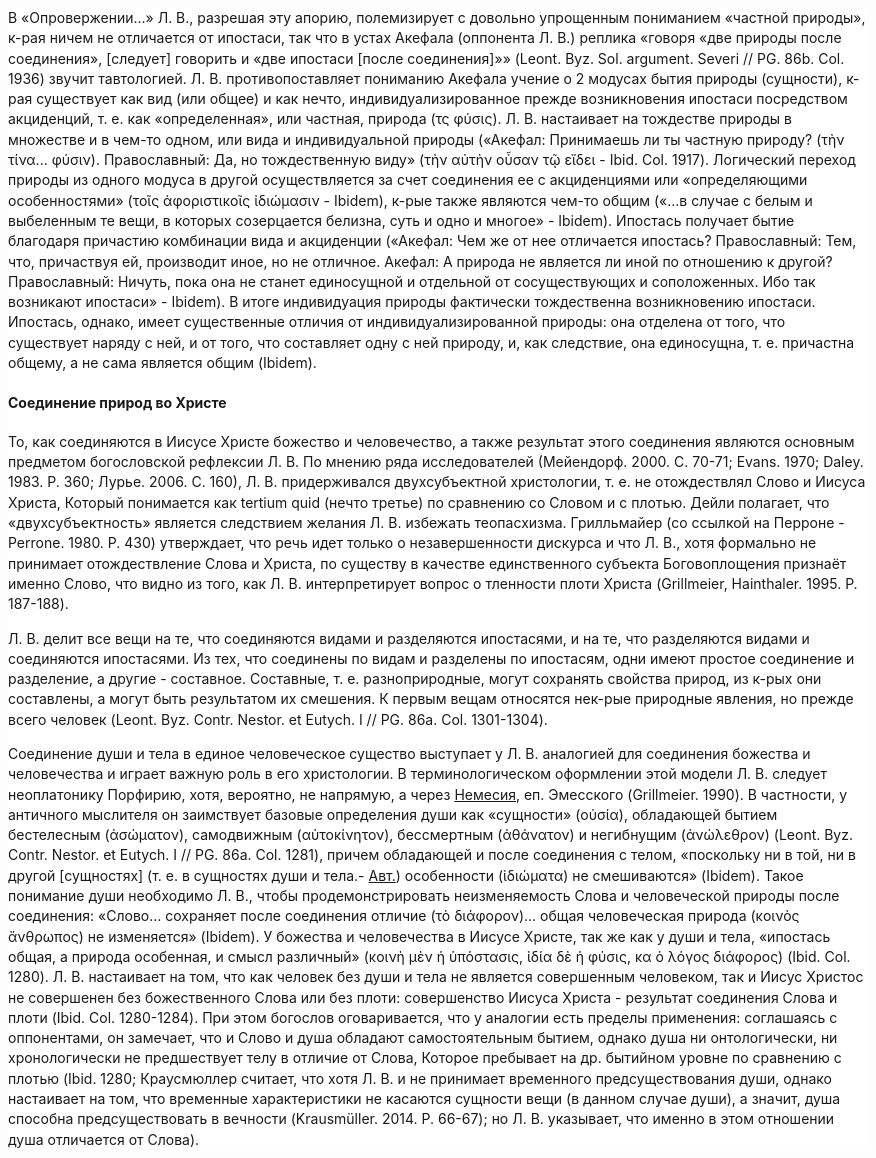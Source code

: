 В «Опровержении...» Л. В., разрешая эту апорию, полемизирует с довольно упрощенным пониманием «частной природы», к-рая ничем не отличается от ипостаси, так что в устах Акефала (оппонента Л. В.) реплика «говоря «две природы после соединения», [следует] говорить и «две ипостаси [после соединения]»» (Leont. Byz. Sol. argument. Severi // PG. 86b. Col. 1936) звучит тавтологией. Л. В. противопоставляет пониманию Акефала учение о 2 модусах бытия природы (сущности), к-рая существует как вид (или общее) и как нечто, индивидуализированное прежде возникновения ипостаси посредством акциденций, т. е. как «определенная», или частная, природа (τς φύσις). Л. В. настаивает на тождестве природы в множестве и в чем-то одном, или вида и индивидуальной природы («Акефал: Принимаешь ли ты частную природу? (τὴν τίνα... φύσιν). Православный: Да, но тождественную виду» (τὴν αὐτὴν οὖσαν τῷ εἴδει - Ibid. Col. 1917). Логический переход природы из одного модуса в другой осуществляется за счет соединения ее с акциденциями или «определяющими особенностями» (τοῖς ἀφοριστικοῖς ἰδιώμασιν - Ibidem), к-рые также являются чем-то общим («…в случае с белым и выбеленным те вещи, в которых созерцается белизна, суть и одно и многое» - Ibidem). Ипостась получает бытие благодаря причастию комбинации вида и акциденции («Акефал: Чем же от нее отличается ипостась? Православный: Тем, что, причаствуя ей, производит иное, но не отличное. Акефал: А природа не является ли иной по отношению к другой? Православный: Ничуть, пока она не станет единосущной и отдельной от сосуществующих и соположенных. Ибо так возникают ипостаси» - Ibidem). В итоге индивидуация природы фактически тождественна возникновению ипостаси. Ипостась, однако, имеет существенные отличия от индивидуализированной природы: она отделена от того, что существует наряду с ней, и от того, что составляет одну с ней природу, и, как следствие, она единосущна, т. е. причастна общему, а не сама является общим (Ibidem).

#### Соединение природ во Христе

То, как соединяются в Иисусе Христе божество и человечество, а также результат этого соединения являются основным предметом богословской рефлексии Л. В. По мнению ряда исследователей (Мейендорф. 2000. С. 70-71; Evans. 1970; Daley. 1983. P. 360; Лурье. 2006. С. 160), Л. В. придерживался двухсубъектной христологии, т. е. не отождествлял Слово и Иисуса Христа, Который понимается как tertium quid (нечто третье) по сравнению со Словом и с плотью. Дейли полагает, что «двухсубъектность» является следствием желания Л. В. избежать теопасхизма. Грилльмайер (со ссылкой на Перроне - Perrone. 1980. P. 430) утверждает, что речь идет только о незавершенности дискурса и что Л. В., хотя формально не принимает отождествление Слова и Христа, по существу в качестве единственного субъекта Боговоплощения признаёт именно Слово, что видно из того, как Л. В. интерпретирует вопрос о тленности плоти Христа (Grillmeier, Hainthaler. 1995. P. 187-188).

Л. В. делит все вещи на те, что соединяются видами и разделяются ипостасями, и на те, что разделяются видами и соединяются ипостасями. Из тех, что соединены по видам и разделены по ипостасям, одни имеют простое соединение и разделение, а другие - составное. Составные, т. е. разноприродные, могут сохранять свойства природ, из к-рых они составлены, а могут быть результатом их смешения. К первым вещам относятся нек-рые природные явления, но прежде всего человек (Leont. Byz. Contr. Nestor. et Eutych. I // PG. 86a. Col. 1301-1304).

Соединение души и тела в единое человеческое существо выступает у Л. В. аналогией для соединения божества и человечества и 
играет важную роль в его христологии. В терминологическом оформлении этой модели Л. В. следует неоплатонику Порфирию, хотя, вероятно, не напрямую, а через [Немесия](https://pravenc.ru/text/Немесия.html), еп. Эмесского (Grillmeier. 1990). В частности, у античного мыслителя он заимствует базовые определения души как «сущности» (οὐσία), обладающей бытием бестелесным (ἀσώματον), самодвижным (αὐτοκίνητον), бессмертным (ἀθάνατον) и негибнущим (ἀνώλεθρον) (Leont. Byz. Contr. Nestor. et Eutych. I // PG. 86a. Col. 1281), причем обладающей и после соединения с телом, «поскольку ни в той, ни в другой [сущностях] (т. е. в сущностях души и тела.- [Авт.](<https://pravenc.ru/text/Авт .html>)) особенности (ἰδιώματα) не смешиваются» (Ibidem). Такое понимание души необходимо Л. В., чтобы продемонстрировать неизменяемость Слова и человеческой природы после соединения: «Слово… сохраняет после соединения отличие (τὸ διάφορον)… общая человеческая природа (κοινὸς ἄνθρωπος) не изменяется» (Ibidem). У божества и человечества в Иисусе Христе, так же как у души и тела, «ипостась общая, а природа особенная, и смысл различный» (κοινὴ μὲν ἡ ὑπόστασις, ἰδία δὲ ἡ φύσις, κα ὁ λόγος διάφορος) (Ibid. Col. 1280). Л. В. настаивает на том, что как человек без души и тела не является совершенным человеком, так и Иисус Христос не совершенен без божественного Слова или без плоти: совершенство Иисуса Христа - результат соединения Слова и плоти (Ibid. Col. 1280-1284). При этом богослов оговаривается, что у аналогии есть пределы применения: соглашаясь с оппонентами, он замечает, что и Слово и душа обладают самостоятельным бытием, однако душа ни онтологически, ни хронологически не предшествует телу в отличие от Слова, Которое пребывает на др. бытийном уровне по сравнению с плотью (Ibid. 1280; Краусмюллер считает, что хотя Л. В. и не принимает временного предсуществования души, однако настаивает на том, что временные характеристики не касаются сущности вещи (в данном случае души), а значит, душа способна предсуществовать в вечности (Krausmüller. 2014. P. 66-67); но Л. В. указывает, что именно в этом отношении душа отличается от Слова).